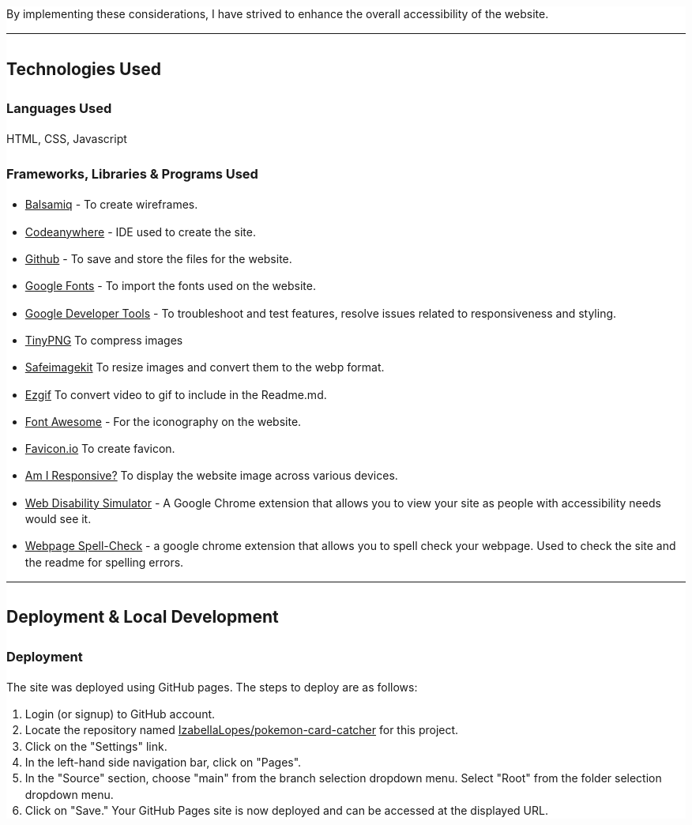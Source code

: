 By implementing these considerations, I have strived to enhance the overall accessibility of the website.

---

## Technologies Used

### Languages Used

HTML, CSS, Javascript

### Frameworks, Libraries & Programs Used

- [Balsamiq](https://balsamiq.com/) - To create wireframes.

- [Codeanywhere](https://app.codeanywhere.com/) - IDE used to create the site.

- [Github](https://github.com/) - To save and store the files for the website.

- [Google Fonts](https://fonts.google.com/) - To import the fonts used on the website.

- [Google Developer Tools](https://developers.google.com/web/tools) - To troubleshoot and test features, resolve issues related to responsiveness and styling.

- [TinyPNG](https://tinypng.com/) To compress images

- [Safeimagekit](https://safeimagekit.com/) To resize images and convert them to the webp format.

- [Ezgif](https://ezgif.com/video-to-gif/) To convert video to gif to include in the Readme.md.

- [Font Awesome](https://fontawesome.com/) - For the iconography on the website.

- [Favicon.io](https://favicon.io/) To create favicon.

- [Am I Responsive?](http://ami.responsivedesign.is/) To display the website image across various devices.

- [Web Disability Simulator](https://chrome.google.com/webstore/detail/web-disability-simulator/olioanlbgbpmdlgjnnampnnlohigkjla) - A Google Chrome extension that allows you to view your site as people with accessibility needs would see it.

- [Webpage Spell-Check](https://chrome.google.com/webstore/detail/webpage-spell-check/mgdhaoimpabdhmacaclbbjddhngchjik/related) - a google chrome extension that allows you to spell check your webpage. Used to check the site and the readme for spelling errors.

---

## Deployment & Local Development

### Deployment

The site was deployed using GitHub pages. The steps to deploy are as follows:

1.  Login (or signup) to GitHub account.
2.  Locate the repository named [IzabellaLopes/pokemon-card-catcher](https://github.com/IzabellaLopes/pokemon-card-catcher) for this project.
3.  Click on the "Settings" link.
4.  In the left-hand side navigation bar, click on "Pages".
5.  In the "Source" section, choose "main" from the branch selection dropdown menu. Select "Root" from the folder selection dropdown menu.
6.  Click on "Save." Your GitHub Pages site is now deployed and can be accessed at the displayed URL.
